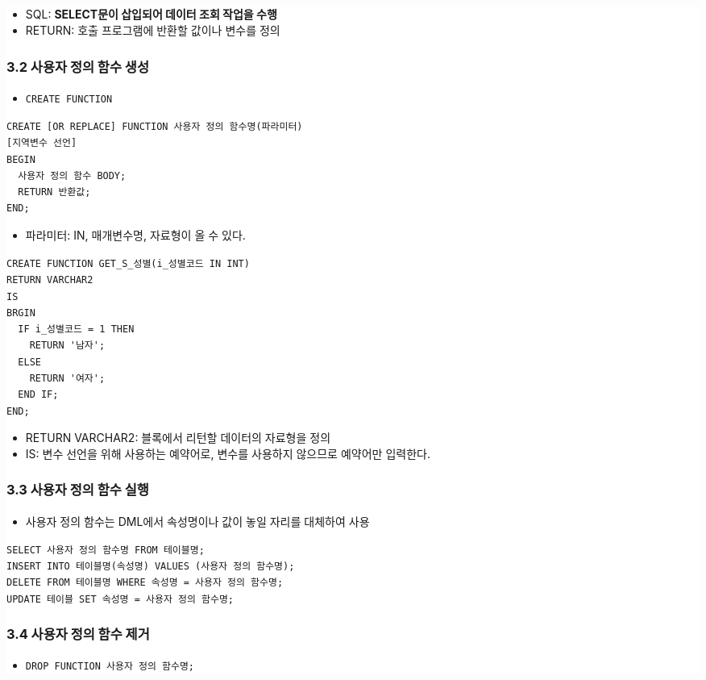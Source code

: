 + SQL: **SELECT문이 삽입되어 데이터 조회 작업을 수행**
+ RETURN: 호출 프로그램에 반환할 값이나 변수를 정의





### 3.2 사용자 정의 함수 생성

+ `CREATE FUNCTION`

```
CREATE [OR REPLACE] FUNCTION 사용자 정의 함수명(파라미터)
[지역변수 선언]
BEGIN
  사용자 정의 함수 BODY;
  RETURN 반환값;
END;
```

+ 파라미터: IN, 매개변수명, 자료형이 올 수 있다.

```
CREATE FUNCTION GET_S_성별(i_성별코드 IN INT)
RETURN VARCHAR2
IS
BRGIN
  IF i_성별코드 = 1 THEN
  	RETURN '남자';
  ELSE
  	RETURN '여자';
  END IF;
END;
```

+ RETURN VARCHAR2: 블록에서 리턴할 데이터의 자료형을 정의
+ IS: 변수 선언을 위해 사용하는 예약어로, 변수를 사용하지 않으므로 예약어만 입력한다.





### 3.3 사용자 정의 함수 실행

+ 사용자 정의 함수는 DML에서 속성명이나 값이 놓일 자리를 대체하여 사용

```
SELECT 사용자 정의 함수명 FROM 테이블명;
INSERT INTO 테이블명(속성명) VALUES (사용자 정의 함수명);
DELETE FROM 테이블명 WHERE 속성명 = 사용자 정의 함수명;
UPDATE 테이블 SET 속성명 = 사용자 정의 함수명;
```





### 3.4 사용자 정의 함수 제거

+ `DROP FUNCTION 사용자 정의 함수명;`
